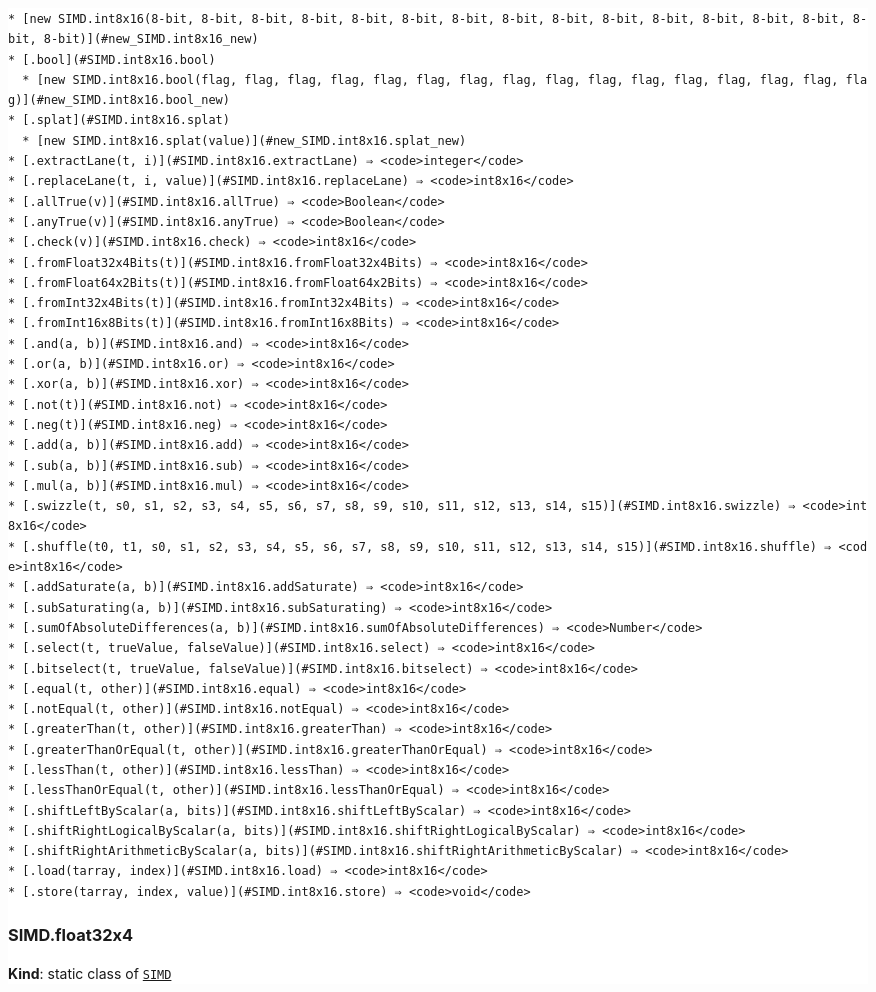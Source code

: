     * [new SIMD.int8x16(8-bit, 8-bit, 8-bit, 8-bit, 8-bit, 8-bit, 8-bit, 8-bit, 8-bit, 8-bit, 8-bit, 8-bit, 8-bit, 8-bit, 8-bit, 8-bit)](#new_SIMD.int8x16_new)
    * [.bool](#SIMD.int8x16.bool)
      * [new SIMD.int8x16.bool(flag, flag, flag, flag, flag, flag, flag, flag, flag, flag, flag, flag, flag, flag, flag, flag)](#new_SIMD.int8x16.bool_new)
    * [.splat](#SIMD.int8x16.splat)
      * [new SIMD.int8x16.splat(value)](#new_SIMD.int8x16.splat_new)
    * [.extractLane(t, i)](#SIMD.int8x16.extractLane) ⇒ <code>integer</code>
    * [.replaceLane(t, i, value)](#SIMD.int8x16.replaceLane) ⇒ <code>int8x16</code>
    * [.allTrue(v)](#SIMD.int8x16.allTrue) ⇒ <code>Boolean</code>
    * [.anyTrue(v)](#SIMD.int8x16.anyTrue) ⇒ <code>Boolean</code>
    * [.check(v)](#SIMD.int8x16.check) ⇒ <code>int8x16</code>
    * [.fromFloat32x4Bits(t)](#SIMD.int8x16.fromFloat32x4Bits) ⇒ <code>int8x16</code>
    * [.fromFloat64x2Bits(t)](#SIMD.int8x16.fromFloat64x2Bits) ⇒ <code>int8x16</code>
    * [.fromInt32x4Bits(t)](#SIMD.int8x16.fromInt32x4Bits) ⇒ <code>int8x16</code>
    * [.fromInt16x8Bits(t)](#SIMD.int8x16.fromInt16x8Bits) ⇒ <code>int8x16</code>
    * [.and(a, b)](#SIMD.int8x16.and) ⇒ <code>int8x16</code>
    * [.or(a, b)](#SIMD.int8x16.or) ⇒ <code>int8x16</code>
    * [.xor(a, b)](#SIMD.int8x16.xor) ⇒ <code>int8x16</code>
    * [.not(t)](#SIMD.int8x16.not) ⇒ <code>int8x16</code>
    * [.neg(t)](#SIMD.int8x16.neg) ⇒ <code>int8x16</code>
    * [.add(a, b)](#SIMD.int8x16.add) ⇒ <code>int8x16</code>
    * [.sub(a, b)](#SIMD.int8x16.sub) ⇒ <code>int8x16</code>
    * [.mul(a, b)](#SIMD.int8x16.mul) ⇒ <code>int8x16</code>
    * [.swizzle(t, s0, s1, s2, s3, s4, s5, s6, s7, s8, s9, s10, s11, s12, s13, s14, s15)](#SIMD.int8x16.swizzle) ⇒ <code>int8x16</code>
    * [.shuffle(t0, t1, s0, s1, s2, s3, s4, s5, s6, s7, s8, s9, s10, s11, s12, s13, s14, s15)](#SIMD.int8x16.shuffle) ⇒ <code>int8x16</code>
    * [.addSaturate(a, b)](#SIMD.int8x16.addSaturate) ⇒ <code>int8x16</code>
    * [.subSaturating(a, b)](#SIMD.int8x16.subSaturating) ⇒ <code>int8x16</code>
    * [.sumOfAbsoluteDifferences(a, b)](#SIMD.int8x16.sumOfAbsoluteDifferences) ⇒ <code>Number</code>
    * [.select(t, trueValue, falseValue)](#SIMD.int8x16.select) ⇒ <code>int8x16</code>
    * [.bitselect(t, trueValue, falseValue)](#SIMD.int8x16.bitselect) ⇒ <code>int8x16</code>
    * [.equal(t, other)](#SIMD.int8x16.equal) ⇒ <code>int8x16</code>
    * [.notEqual(t, other)](#SIMD.int8x16.notEqual) ⇒ <code>int8x16</code>
    * [.greaterThan(t, other)](#SIMD.int8x16.greaterThan) ⇒ <code>int8x16</code>
    * [.greaterThanOrEqual(t, other)](#SIMD.int8x16.greaterThanOrEqual) ⇒ <code>int8x16</code>
    * [.lessThan(t, other)](#SIMD.int8x16.lessThan) ⇒ <code>int8x16</code>
    * [.lessThanOrEqual(t, other)](#SIMD.int8x16.lessThanOrEqual) ⇒ <code>int8x16</code>
    * [.shiftLeftByScalar(a, bits)](#SIMD.int8x16.shiftLeftByScalar) ⇒ <code>int8x16</code>
    * [.shiftRightLogicalByScalar(a, bits)](#SIMD.int8x16.shiftRightLogicalByScalar) ⇒ <code>int8x16</code>
    * [.shiftRightArithmeticByScalar(a, bits)](#SIMD.int8x16.shiftRightArithmeticByScalar) ⇒ <code>int8x16</code>
    * [.load(tarray, index)](#SIMD.int8x16.load) ⇒ <code>int8x16</code>
    * [.store(tarray, index, value)](#SIMD.int8x16.store) ⇒ <code>void</code>

<a name="SIMD.float32x4"></a>
### SIMD.float32x4
**Kind**: static class of <code>[SIMD](#SIMD)</code>  
